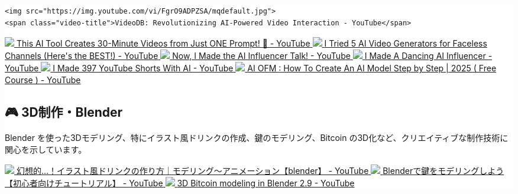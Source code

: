     <img src="https://img.youtube.com/vi/FgrO9ADPZSA/mqdefault.jpg">
    <span class="video-title">VideoDB: Revolutionizing AI-Powered Video Interaction - YouTube</span>
  </a>
  <a href="https://www.youtube.com/watch?v=7GfjL-3IoS4" target="_blank" rel="noopener noreferrer">
    <img src="https://img.youtube.com/vi/7GfjL-3IoS4/mqdefault.jpg">
    <span class="video-title">This AI Tool Creates 30-Minute Videos from Just ONE Prompt! 🚀 - YouTube</span>
  </a>
  <a href="https://www.youtube.com/watch?v=MUyJXmdjOEU" target="_blank" rel="noopener noreferrer">
    <img src="https://img.youtube.com/vi/MUyJXmdjOEU/mqdefault.jpg">
    <span class="video-title">I Tried 5 AI Video Generators for Faceless Channels (Here's the BEST!) - YouTube</span>
  </a>
  <a href="https://www.youtube.com/watch?v=lpf-buNlGtQ" target="_blank" rel="noopener noreferrer">
    <img src="https://img.youtube.com/vi/lpf-buNlGtQ/mqdefault.jpg">
    <span class="video-title">Now, I Made the AI Influencer Talk! - YouTube</span>
  </a>
  <a href="https://www.youtube.com/watch?v=OQWeIEczARI" target="_blank" rel="noopener noreferrer">
    <img src="https://img.youtube.com/vi/OQWeIEczARI/mqdefault.jpg">
    <span class="video-title">I Made A Dancing AI Influencer - YouTube</span>
  </a>
  <a href="https://www.youtube.com/watch?v=tTQHbwmNr2o" target="_blank" rel="noopener noreferrer">
    <img src="https://img.youtube.com/vi/tTQHbwmNr2o/mqdefault.jpg">
    <span class="video-title">I Made 397 YouTube Shorts With AI - YouTube</span>
  </a>
  <a href="https://www.youtube.com/watch?v=HnJfERuGDUM" target="_blank" rel="noopener noreferrer">
    <img src="https://img.youtube.com/vi/HnJfERuGDUM/mqdefault.jpg">
    <span class="video-title">AI OFM : How To Create An AI Model Step by Step | 2025 ( Free Course ) - YouTube</span>
  </a>
</div>

## 🎮 3D制作・Blender
Blender を使った3Dモデリング、特にイラスト風ドリンクの作成、鍵のモデリング、Bitcoin の3D化など、クリエイティブな制作技術に関心を示しています。

<div class="thumbnail-tiles">
  <a href="https://www.youtube.com/watch?v=NxJV72m9INE" target="_blank" rel="noopener noreferrer">
    <img src="https://img.youtube.com/vi/NxJV72m9INE/mqdefault.jpg">
    <span class="video-title">幻想的…！イラスト風ドリンクの作り方｜モデリング〜アニメーション【blender】 - YouTube</span>
  </a>
  <a href="https://www.youtube.com/watch?v=r9HBaJgkAyw" target="_blank" rel="noopener noreferrer">
    <img src="https://img.youtube.com/vi/r9HBaJgkAyw/mqdefault.jpg">
    <span class="video-title">Blenderで鍵をモデリングしよう【初心者向けチュートリアル】 - YouTube</span>
  </a>
  <a href="https://www.youtube.com/watch?v=WnapUSwlSPY" target="_blank" rel="noopener noreferrer">
    <img src="https://img.youtube.com/vi/WnapUSwlSPY/mqdefault.jpg">
    <span class="video-title">3D Bitcoin modeling in Blender 2.9 - YouTube</span>
  </a>
</div>
